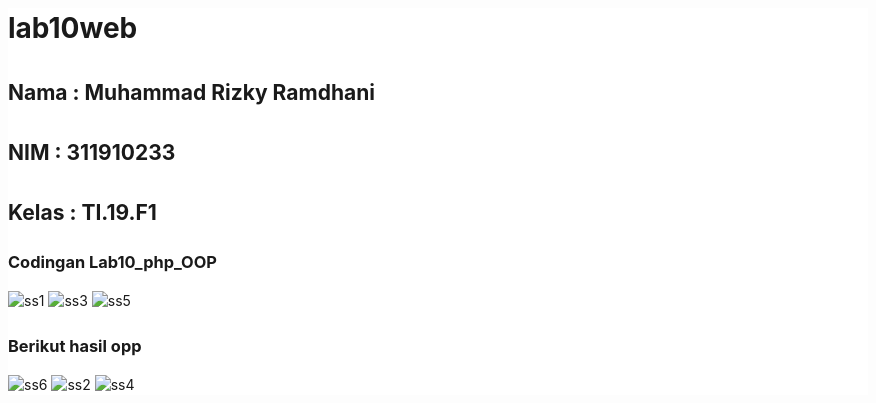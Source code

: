 # lab10web
## Nama : Muhammad Rizky Ramdhani
## NIM : 311910233
## Kelas : TI.19.F1
### Codingan Lab10_php_OOP
<img width="962" alt="ss1" src="https://user-images.githubusercontent.com/81758035/121795574-4acd3a80-cc3c-11eb-84d8-01dd8f663080.png">
<img width="962" alt="ss3" src="https://user-images.githubusercontent.com/81758035/121795575-4dc82b00-cc3c-11eb-8f21-901d4591f3d4.png">
<img width="962" alt="ss5" src="https://user-images.githubusercontent.com/81758035/121795579-4f91ee80-cc3c-11eb-9c2d-f58bd7e6b55e.png">

### Berikut hasil opp
<img width="962" alt="ss6" src="https://user-images.githubusercontent.com/81758035/121795604-7fd98d00-cc3c-11eb-8aea-7ae8f468d305.png">
<img width="962" alt="ss2" src="https://user-images.githubusercontent.com/81758035/121795608-823be700-cc3c-11eb-8a04-26a235b0fb3f.png">
<img width="962" alt="ss4" src="https://user-images.githubusercontent.com/81758035/121795609-836d1400-cc3c-11eb-8dfc-df8f3654ede0.png">

